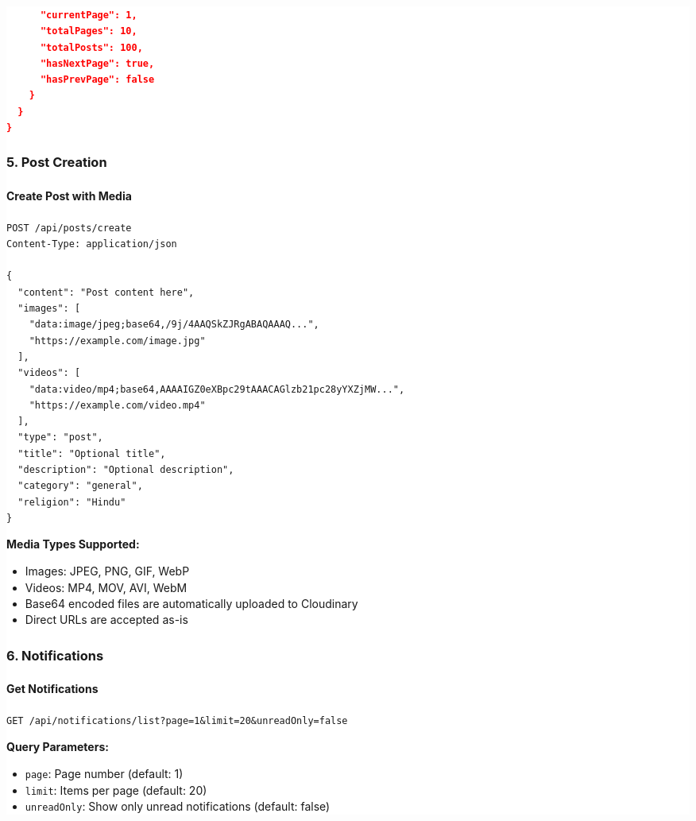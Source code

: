 ```json
      "currentPage": 1,
      "totalPages": 10,
      "totalPosts": 100,
      "hasNextPage": true,
      "hasPrevPage": false
    }
  }
}
```

### 5. Post Creation

#### Create Post with Media
```http
POST /api/posts/create
Content-Type: application/json

{
  "content": "Post content here",
  "images": [
    "data:image/jpeg;base64,/9j/4AAQSkZJRgABAQAAAQ...",
    "https://example.com/image.jpg"
  ],
  "videos": [
    "data:video/mp4;base64,AAAAIGZ0eXBpc29tAAACAGlzb21pc28yYXZjMW...",
    "https://example.com/video.mp4"
  ],
  "type": "post",
  "title": "Optional title",
  "description": "Optional description",
  "category": "general",
  "religion": "Hindu"
}
```

**Media Types Supported:**
- Images: JPEG, PNG, GIF, WebP
- Videos: MP4, MOV, AVI, WebM
- Base64 encoded files are automatically uploaded to Cloudinary
- Direct URLs are accepted as-is

### 6. Notifications

#### Get Notifications
```http
GET /api/notifications/list?page=1&limit=20&unreadOnly=false
```

**Query Parameters:**
- `page`: Page number (default: 1)
- `limit`: Items per page (default: 20)
- `unreadOnly`: Show only unread notifications (default: false)
